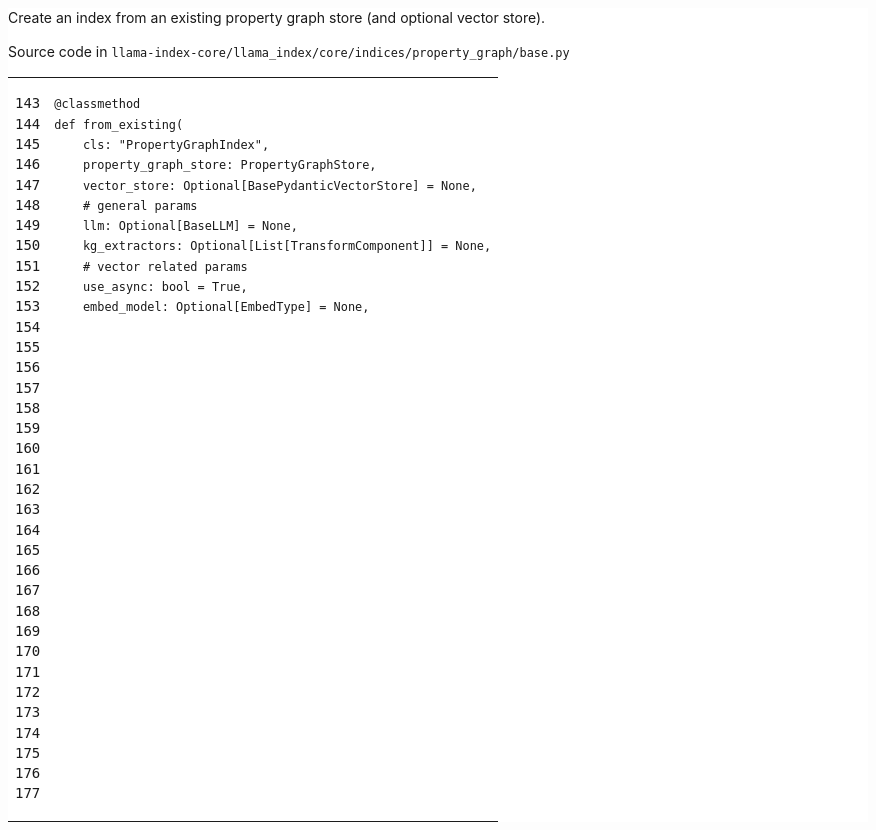 Create an index from an existing property graph store (and optional vector store).

Source code in `llama-index-core/llama_index/core/indices/property_graph/base.py`

<table class="highlighttable"><tbody><tr><td class="linenos"><div class="linenodiv"><pre><span></span><span class="normal">143</span>
<span class="normal">144</span>
<span class="normal">145</span>
<span class="normal">146</span>
<span class="normal">147</span>
<span class="normal">148</span>
<span class="normal">149</span>
<span class="normal">150</span>
<span class="normal">151</span>
<span class="normal">152</span>
<span class="normal">153</span>
<span class="normal">154</span>
<span class="normal">155</span>
<span class="normal">156</span>
<span class="normal">157</span>
<span class="normal">158</span>
<span class="normal">159</span>
<span class="normal">160</span>
<span class="normal">161</span>
<span class="normal">162</span>
<span class="normal">163</span>
<span class="normal">164</span>
<span class="normal">165</span>
<span class="normal">166</span>
<span class="normal">167</span>
<span class="normal">168</span>
<span class="normal">169</span>
<span class="normal">170</span>
<span class="normal">171</span>
<span class="normal">172</span>
<span class="normal">173</span>
<span class="normal">174</span>
<span class="normal">175</span>
<span class="normal">176</span>
<span class="normal">177</span></pre></div></td><td class="code"><div><pre><span></span><code><span class="nd">@classmethod</span>
<span class="k">def</span> <span class="nf">from_existing</span><span class="p">(</span>
    <span class="bp">cls</span><span class="p">:</span> <span class="s2">"PropertyGraphIndex"</span><span class="p">,</span>
    <span class="n">property_graph_store</span><span class="p">:</span> <span class="n">PropertyGraphStore</span><span class="p">,</span>
    <span class="n">vector_store</span><span class="p">:</span> <span class="n">Optional</span><span class="p">[</span><span class="n">BasePydanticVectorStore</span><span class="p">]</span> <span class="o">=</span> <span class="kc">None</span><span class="p">,</span>
    <span class="c1"># general params</span>
    <span class="n">llm</span><span class="p">:</span> <span class="n">Optional</span><span class="p">[</span><span class="n">BaseLLM</span><span class="p">]</span> <span class="o">=</span> <span class="kc">None</span><span class="p">,</span>
    <span class="n">kg_extractors</span><span class="p">:</span> <span class="n">Optional</span><span class="p">[</span><span class="n">List</span><span class="p">[</span><span class="n">TransformComponent</span><span class="p">]]</span> <span class="o">=</span> <span class="kc">None</span><span class="p">,</span>
    <span class="c1"># vector related params</span>
    <span class="n">use_async</span><span class="p">:</span> <span class="nb">bool</span> <span class="o">=</span> <span class="kc">True</span><span class="p">,</span>
    <span class="n">embed_model</span><span class="p">:</span> <span class="n">Optional</span><span class="p">[</span><span class="n">EmbedType</span><span class="p">]</span> <span class="o">=</span> <span class="kc">None</span><span class="p">,</span>